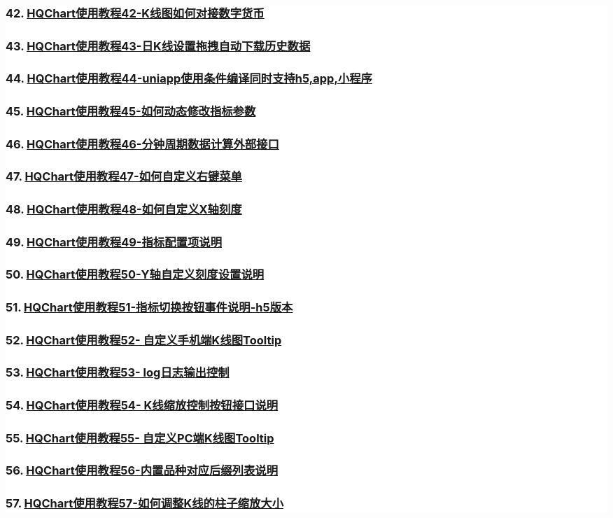 ### 42. [HQChart使用教程42-K线图如何对接数字货币](https://blog.csdn.net/jones2000/article/details/102493905)
### 43. [HQChart使用教程43-日K线设置拖拽自动下载历史数据](https://blog.csdn.net/jones2000/article/details/102511317)
### 44. [HQChart使用教程44-uniapp使用条件编译同时支持h5,app,小程序](https://blog.csdn.net/jones2000/article/details/102529190)
### 45. [HQChart使用教程45-如何动态修改指标参数](https://blog.csdn.net/jones2000/article/details/102594672)
### 46. [HQChart使用教程46-分钟周期数据计算外部接口](https://blog.csdn.net/jones2000/article/details/102628045)
### 47. [HQChart使用教程47-如何自定义右键菜单](https://blog.csdn.net/jones2000/article/details/102720671)
### 48. [HQChart使用教程48-如何自定义X轴刻度](https://blog.csdn.net/jones2000/article/details/102741428)
### 49. [HQChart使用教程49-指标配置项说明](https://blog.csdn.net/jones2000/article/details/102928907)
### 50. [HQChart使用教程50-Y轴自定义刻度设置说明](https://blog.csdn.net/jones2000/article/details/103174483)
### 51. [HQChart使用教程51-指标切换按钮事件说明-h5版本](https://blog.csdn.net/jones2000/article/details/103187576)
### 52. [HQChart使用教程52- 自定义手机端K线图Tooltip](https://blog.csdn.net/jones2000/article/details/103820718)
### 53. [HQChart使用教程53- log日志输出控制](https://blog.csdn.net/jones2000/article/details/104122774)
### 54. [HQChart使用教程54- K线缩放控制按钮接口说明](https://blog.csdn.net/jones2000/article/details/104346016)
### 55. [HQChart使用教程55- 自定义PC端K线图Tooltip](https://blog.csdn.net/jones2000/article/details/104443471)
### 56. [HQChart使用教程56-内置品种对应后缀列表说明](https://blog.csdn.net/jones2000/article/details/104457569)
### 57. [HQChart使用教程57-如何调整K线的柱子缩放大小](https://blog.csdn.net/jones2000/article/details/104817724)
